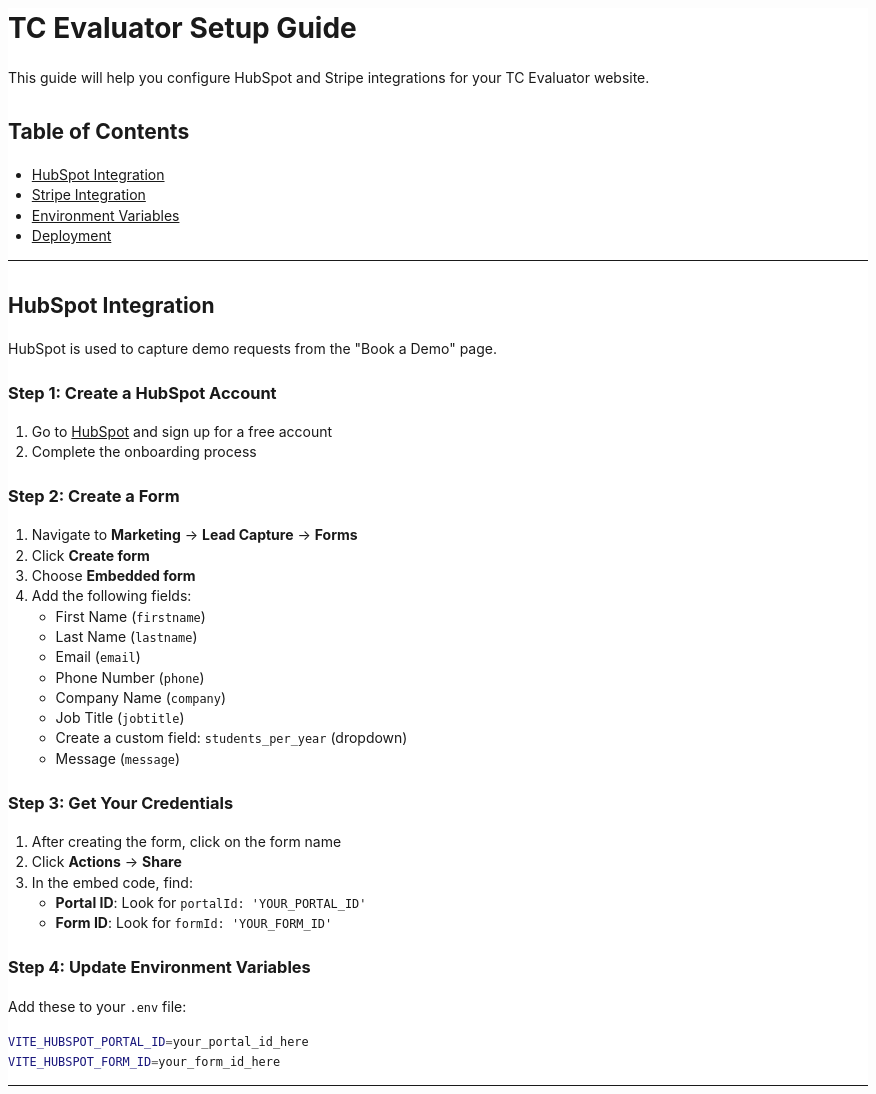 # TC Evaluator Setup Guide

This guide will help you configure HubSpot and Stripe integrations for your TC Evaluator website.

## Table of Contents
- [HubSpot Integration](#hubspot-integration)
- [Stripe Integration](#stripe-integration)
- [Environment Variables](#environment-variables)
- [Deployment](#deployment)

---

## HubSpot Integration

HubSpot is used to capture demo requests from the "Book a Demo" page.

### Step 1: Create a HubSpot Account
1. Go to [HubSpot](https://www.hubspot.com/) and sign up for a free account
2. Complete the onboarding process

### Step 2: Create a Form
1. Navigate to **Marketing** → **Lead Capture** → **Forms**
2. Click **Create form**
3. Choose **Embedded form**
4. Add the following fields:
   - First Name (`firstname`)
   - Last Name (`lastname`)
   - Email (`email`)
   - Phone Number (`phone`)
   - Company Name (`company`)
   - Job Title (`jobtitle`)
   - Create a custom field: `students_per_year` (dropdown)
   - Message (`message`)

### Step 3: Get Your Credentials
1. After creating the form, click on the form name
2. Click **Actions** → **Share**
3. In the embed code, find:
   - **Portal ID**: Look for `portalId: 'YOUR_PORTAL_ID'`
   - **Form ID**: Look for `formId: 'YOUR_FORM_ID'`

### Step 4: Update Environment Variables
Add these to your `.env` file:
```bash
VITE_HUBSPOT_PORTAL_ID=your_portal_id_here
VITE_HUBSPOT_FORM_ID=your_form_id_here
```

---
